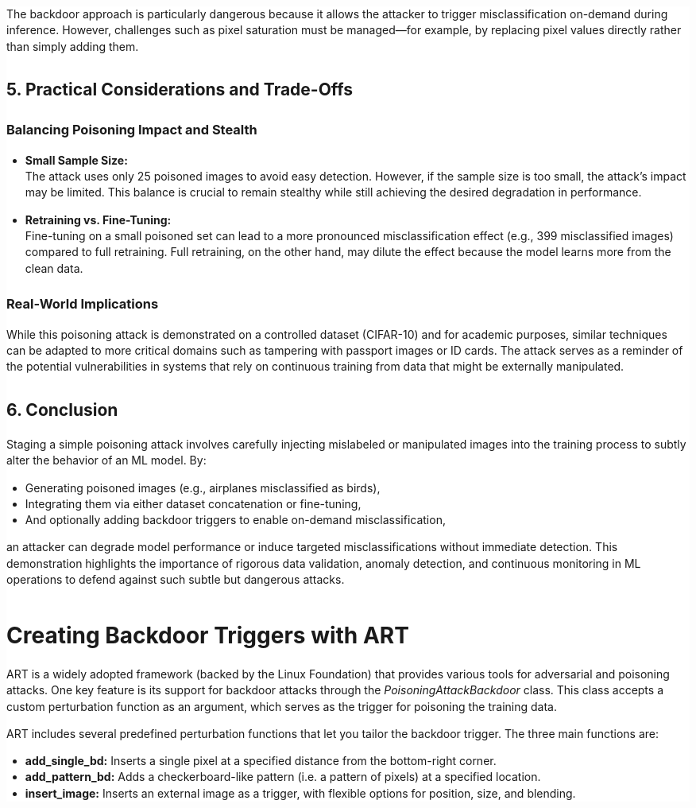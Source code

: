 The backdoor approach is particularly dangerous because it allows the attacker to trigger misclassification on-demand during inference. However, challenges such as pixel saturation must be managed—for example, by replacing pixel values directly rather than simply adding them.

## 5. Practical Considerations and Trade-Offs

### Balancing Poisoning Impact and Stealth
- **Small Sample Size:**  
  The attack uses only 25 poisoned images to avoid easy detection. However, if the sample size is too small, the attack’s impact may be limited. This balance is crucial to remain stealthy while still achieving the desired degradation in performance.

- **Retraining vs. Fine-Tuning:**  
  Fine-tuning on a small poisoned set can lead to a more pronounced misclassification effect (e.g., 399 misclassified images) compared to full retraining. Full retraining, on the other hand, may dilute the effect because the model learns more from the clean data.

### Real-World Implications
While this poisoning attack is demonstrated on a controlled dataset (CIFAR-10) and for academic purposes, similar techniques can be adapted to more critical domains such as tampering with passport images or ID cards. The attack serves as a reminder of the potential vulnerabilities in systems that rely on continuous training from data that might be externally manipulated.

## 6. Conclusion

Staging a simple poisoning attack involves carefully injecting mislabeled or manipulated images into the training process to subtly alter the behavior of an ML model. By:
- Generating poisoned images (e.g., airplanes misclassified as birds),
- Integrating them via either dataset concatenation or fine-tuning,
- And optionally adding backdoor triggers to enable on-demand misclassification,

an attacker can degrade model performance or induce targeted misclassifications without immediate detection. This demonstration highlights the importance of rigorous data validation, anomaly detection, and continuous monitoring in ML operations to defend against such subtle but dangerous attacks.


# Creating Backdoor Triggers with ART

ART is a widely adopted framework (backed by the Linux Foundation) that provides various tools for adversarial and poisoning attacks. One key feature is its support for backdoor attacks through the *PoisoningAttackBackdoor* class. This class accepts a custom perturbation function as an argument, which serves as the trigger for poisoning the training data.

ART includes several predefined perturbation functions that let you tailor the backdoor trigger. The three main functions are:

- **add_single_bd:** Inserts a single pixel at a specified distance from the bottom-right corner.
- **add_pattern_bd:** Adds a checkerboard-like pattern (i.e. a pattern of pixels) at a specified location.
- **insert_image:** Inserts an external image as a trigger, with flexible options for position, size, and blending.
